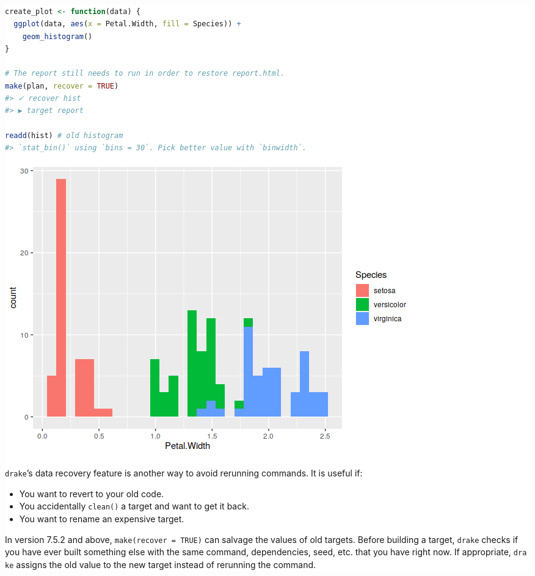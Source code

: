 ``` r
create_plot <- function(data) {
  ggplot(data, aes(x = Petal.Width, fill = Species)) +
    geom_histogram()
}

# The report still needs to run in order to restore report.html.
make(plan, recover = TRUE)
#> ✓ recover hist
#> ▶ target report

readd(hist) # old histogram
#> `stat_bin()` using `bins = 30`. Pick better value with `binwidth`.
```

![](man/figures/unnamed-chunk-19-1.png)

`drake`’s data recovery feature is another way to avoid rerunning
commands. It is useful if:

  - You want to revert to your old code.
  - You accidentally `clean()` a target and want to get it back.
  - You want to rename an expensive target.

In version 7.5.2 and above, `make(recover = TRUE)` can salvage the
values of old targets. Before building a target, `drake` checks if you
have ever built something else with the same command, dependencies,
seed, etc. that you have right now. If appropriate, `drake` assigns the
old value to the new target instead of rerunning the command.
